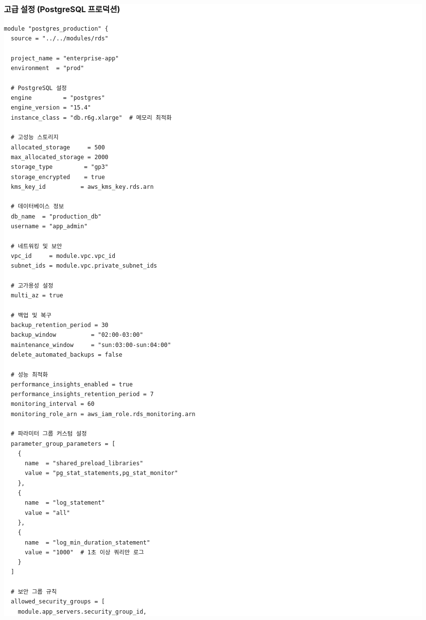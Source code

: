### 고급 설정 (PostgreSQL 프로덕션)

```hcl
module "postgres_production" {
  source = "../../modules/rds"
  
  project_name = "enterprise-app"
  environment  = "prod"
  
  # PostgreSQL 설정
  engine         = "postgres"
  engine_version = "15.4"
  instance_class = "db.r6g.xlarge"  # 메모리 최적화
  
  # 고성능 스토리지
  allocated_storage     = 500
  max_allocated_storage = 2000
  storage_type         = "gp3"
  storage_encrypted    = true
  kms_key_id          = aws_kms_key.rds.arn
  
  # 데이터베이스 정보
  db_name  = "production_db"
  username = "app_admin"
  
  # 네트워킹 및 보안
  vpc_id     = module.vpc.vpc_id
  subnet_ids = module.vpc.private_subnet_ids
  
  # 고가용성 설정
  multi_az = true
  
  # 백업 및 복구
  backup_retention_period = 30
  backup_window          = "02:00-03:00"
  maintenance_window     = "sun:03:00-sun:04:00"
  delete_automated_backups = false
  
  # 성능 최적화
  performance_insights_enabled = true
  performance_insights_retention_period = 7
  monitoring_interval = 60
  monitoring_role_arn = aws_iam_role.rds_monitoring.arn
  
  # 파라미터 그룹 커스텀 설정
  parameter_group_parameters = [
    {
      name  = "shared_preload_libraries"
      value = "pg_stat_statements,pg_stat_monitor"
    },
    {
      name  = "log_statement"
      value = "all"
    },
    {
      name  = "log_min_duration_statement"
      value = "1000"  # 1초 이상 쿼리만 로그
    }
  ]
  
  # 보안 그룹 규칙
  allowed_security_groups = [
    module.app_servers.security_group_id,
```